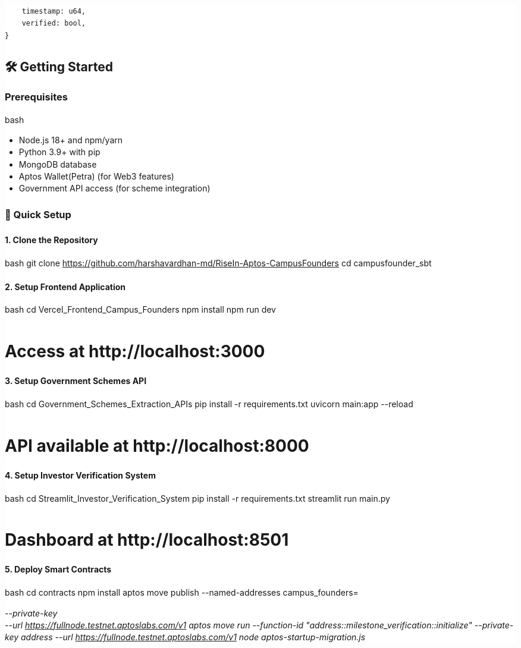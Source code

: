         timestamp: u64,
        verified: bool,
    }

## 🛠 Getting Started

### Prerequisites
bash
- Node.js 18+ and npm/yarn
- Python 3.9+ with pip
- MongoDB database
- Aptos Wallet(Petra) (for Web3 features)
- Government API access (for scheme integration)


### 🚀 Quick Setup

#### 1. Clone the Repository
bash
git clone https://github.com/harshavardhan-md/RiseIn-Aptos-CampusFounders
cd campusfounder_sbt


#### 2. Setup Frontend Application
bash
cd Vercel_Frontend_Campus_Founders
npm install
npm run dev
# Access at http://localhost:3000


#### 3. Setup Government Schemes API
bash
cd Government_Schemes_Extraction_APIs
pip install -r requirements.txt
uvicorn main:app --reload
# API available at http://localhost:8000


#### 4. Setup Investor Verification System
bash
cd Streamlit_Investor_Verification_System
pip install -r requirements.txt
streamlit run main.py
# Dashboard at http://localhost:8501


#### 5. Deploy Smart Contracts
bash
cd contracts
npm install
aptos move publish --named-addresses campus_founders=<address> --private-key <address> --url https://fullnode.testnet.aptoslabs.com/v1 
aptos move run --function-id "address::milestone_verification::initialize" --private-key address --url https://fullnode.testnet.aptoslabs.com/v1 
node aptos-startup-migration.js
